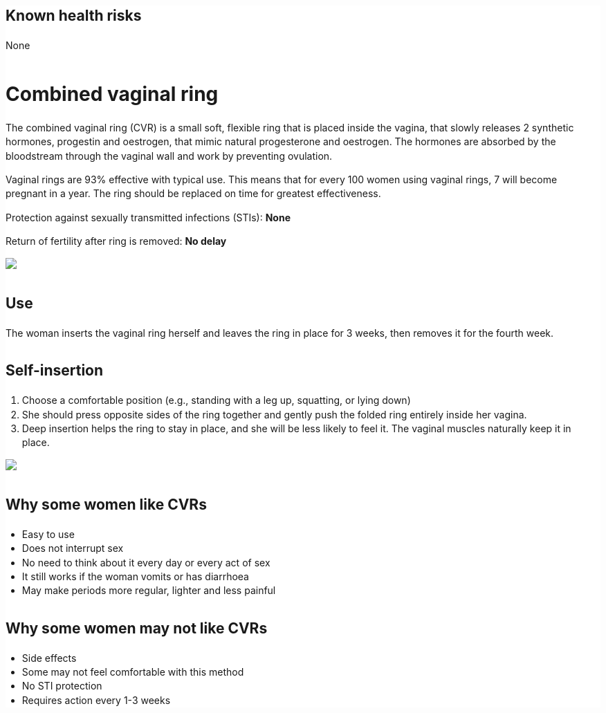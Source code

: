 ## Known health risks

None

# Combined vaginal ring

The combined vaginal ring (CVR) is a small soft, flexible ring that is placed inside the vagina, that slowly releases 2 synthetic hormones, progestin and oestrogen, that mimic natural progesterone and oestrogen. The hormones are absorbed by the bloodstream through the vaginal wall and work by preventing ovulation.   
  
Vaginal rings are 93% effective with typical use. This means that for every 100 women using vaginal rings, 7 will become pregnant in a year. The ring should be replaced on time for greatest effectiveness.   
  
Protection against sexually transmitted infections (STIs): **None**   
  
Return of fertility after ring is removed: **No delay**

![](/icon/actioncard/combined_vaginal_ring)

## Use

The woman inserts the vaginal ring herself and leaves the ring in place for 3 weeks, then removes it for the fourth week.

## Self-insertion

1. Choose a comfortable position (e.g., standing with a leg up, squatting, or lying down)
2. She should press opposite sides of the ring together and gently push the folded ring entirely inside her vagina.
3. Deep insertion helps the ring to stay in place, and she will be less likely to feel it. The vaginal muscles naturally keep it in place.

![](/icon/actioncard/self-insertion)

## Why some women like CVRs

* Easy to use
* Does not interrupt sex
* No need to think about it every day or every act of sex
* It still works if the woman vomits or has diarrhoea
* May make periods more regular, lighter and less painful

## Why some women may not like CVRs

* Side effects
* Some may not feel comfortable with this method
* No STI protection
* Requires action every 1-3 weeks
